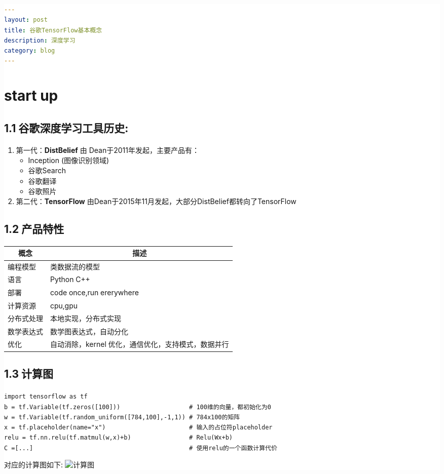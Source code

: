 ```yaml
---
layout: post
title: 谷歌TensorFlow基本概念
description: 深度学习
category: blog
---
```


# start up

## 1.1 谷歌深度学习工具历史:
1. 第一代：**DistBelief** 由 Dean于2011年发起，主要产品有：
     + Inception (图像识别领域)
     + 谷歌Search
     + 谷歌翻译
     + 谷歌照片
2. 第二代：**TensorFlow** 由Dean于2015年11月发起，大部分DistBelief都转向了TensorFlow

## 1.2 产品特性


 |  概念 |描述|        
 |---|----|       
 |编程模型|类数据流的模型|                      
 |语言|Python C++|                
 |部署|code once,run ererywhere|                
 |计算资源|cpu,gpu|                 
 |分布式处理|本地实现，分布式实现|                   
 |数学表达式|数学图表达式，自动分化|                    
 |优化|自动消除，kernel 优化，通信优化，支持模式，数据并行|           


## 1.3 计算图

```
import tensorflow as tf
b = tf.Variable(tf.zeros([100]))                   # 100维的向量，都初始化为0
w = tf.Variable(tf.random_uniform([784,100],-1,1)) # 784x100的矩阵
x = tf.placeholder(name="x")                       # 输入的占位符placeholder
relu = tf.nn.relu(tf.matmul(w,x)+b)                # Relu(Wx+b)
C =[...]                                           # 使用relu的一个函数计算代价

```
对应的计算图如下:
![计算图](/images/blog/tensorflow_basicconcept.png)
